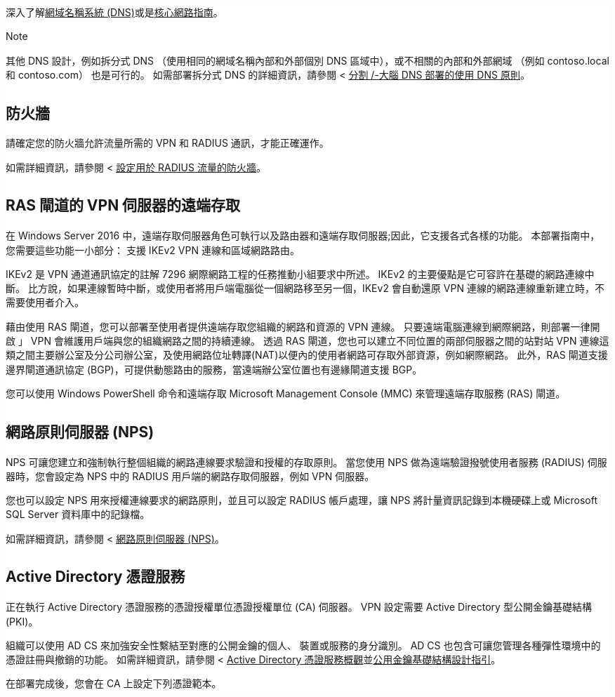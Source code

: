 深入了解[網域名稱系統 (DNS)](../../../../networking/dns/dns-top.md)或是[核心網路指南](../../../../networking/core-network-guide/core-network-guide.md)。




>[!NOTE] 
>其他 DNS 設計，例如拆分式 DNS （使用相同的網域名稱內部和外部個別 DNS 區域中），或不相關的內部和外部網域 （例如 contoso.local 和 contoso.com） 也是可行的。 如需部署拆分式 DNS 的詳細資訊，請參閱 <<c0> [ 分割 /-大腦 DNS 部署的使用 DNS 原則](../../../../networking/dns/deploy/split-brain-DNS-deployment.md)。

## <a name="firewalls"></a>防火牆

請確定您的防火牆允許流量所需的 VPN 和 RADIUS 通訊，才能正確運作。

如需詳細資訊，請參閱 <<c0> [ 設定用於 RADIUS 流量的防火牆](../../../../networking/technologies/nps/nps-firewalls-configure.md)。

## <a name="remote-access-as-a-ras-gateway-vpn-server"></a>RAS 閘道的 VPN 伺服器的遠端存取

在 Windows Server 2016 中，遠端存取伺服器角色可執行以及路由器和遠端存取伺服器;因此，它支援各式各樣的功能。 本部署指南中，您需要這些功能一小部分： 支援 IKEv2 VPN 連線和區域網路路由。

IKEv2 是 VPN 通道通訊協定的註解 7296 網際網路工程的任務推動小組要求中所述。 IKEv2 的主要優點是它可容許在基礎的網路連線中斷。 比方說，如果連線暫時中斷，或使用者將用戶端電腦從一個網路移至另一個，IKEv2 會自動還原 VPN 連線的網路連線重新建立時，不需要使用者介入。

藉由使用 RAS 閘道，您可以部署至使用者提供遠端存取您組織的網路和資源的 VPN 連線。 只要遠端電腦連線到網際網路，則部署一律開啟 」 VPN 會維護用戶端與您的組織網路之間的持續連線。 透過 RAS 閘道，您也可以建立不同位置的兩部伺服器之間的站對站 VPN 連線這類之間主要辦公室及分公司辦公室，及使用網路位址轉譯\(NAT\)以便內的使用者網路可存取外部資源，例如網際網路。 此外，RAS 閘道支援邊界閘道通訊協定 (BGP)，可提供動態路由的服務，當遠端辦公室位置也有邊緣閘道支援 BGP。

您可以使用 Windows PowerShell 命令和遠端存取 Microsoft Management Console (MMC) 來管理遠端存取服務 (RAS) 閘道。



## <a name="network-policy-server-nps"></a>網路原則伺服器 (NPS)

NPS 可讓您建立和強制執行整個組織的網路連線要求驗證和授權的存取原則。 當您使用 NPS 做為遠端驗證撥號使用者服務 (RADIUS) 伺服器時，您會設定為 NPS 中的 RADIUS 用戶端的網路存取伺服器，例如 VPN 伺服器。

您也可以設定 NPS 用來授權連線要求的網路原則，並且可以設定 RADIUS 帳戶處理，讓 NPS 將計量資訊記錄到本機硬碟上或 Microsoft SQL Server 資料庫中的記錄檔。

如需詳細資訊，請參閱 <<c0> [ 網路原則伺服器 (NPS)](../../../../networking/technologies/nps/nps-top.md)。


## <a name="active-directory-certificate-services"></a>Active Directory 憑證服務

正在執行 Active Directory 憑證服務的憑證授權單位憑證授權單位 (CA) 伺服器。 VPN 設定需要 Active Directory 型公開金鑰基礎結構 (PKI)。

組織可以使用 AD CS 來加強安全性繫結至對應的公開金鑰的個人、 裝置或服務的身分識別。 AD CS 也包含可讓您管理各種彈性環境中的憑證註冊與撤銷的功能。 如需詳細資訊，請參閱 < [Active Directory 憑證服務概觀](https://technet.microsoft.com/library/hh831740.aspx)並[公用金鑰基礎結構設計指引](https://social.technet.microsoft.com/wiki/contents/articles/2901.public-key-infrastructure-design-guidance.aspx)。

在部署完成後，您會在 CA 上設定下列憑證範本。
